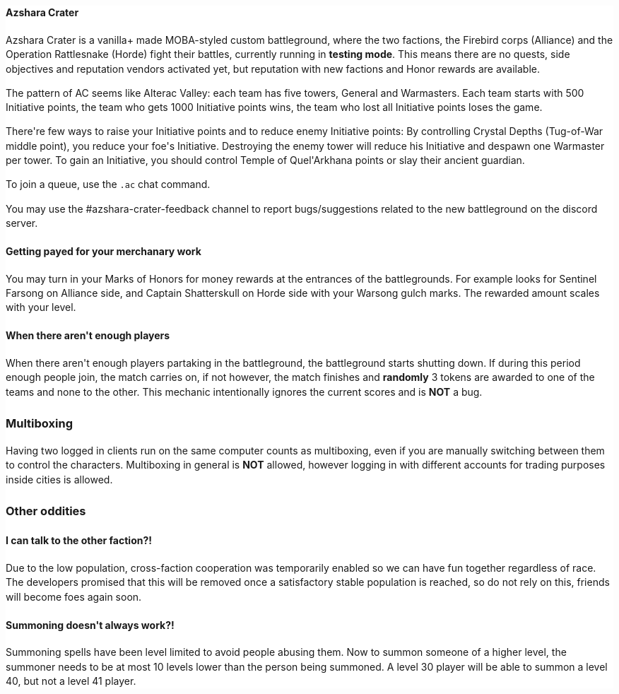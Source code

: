 #### Azshara Crater

Azshara Crater is a vanilla+ made MOBA-styled custom battleground, where the two factions, the Firebird corps (Alliance) and the Operation Rattlesnake (Horde) fight their battles, currently running in **testing mode**. This means there are no quests, side objectives and reputation vendors activated yet, but reputation with new factions and Honor rewards are available.

The pattern of AC seems like Alterac Valley: each team has five towers, General and Warmasters.
Each team starts with 500 Initiative points, the team who gets 1000 Initiative points wins, the team who lost all Initiative points loses the game.

There're few ways to raise your Initiative points and to reduce enemy Initiative points:
By controlling Crystal Depths (Tug-of-War middle point), you reduce your foe's Initiative.
Destroying the enemy tower will reduce his Initiative and despawn one Warmaster per tower.
To gain an Initiative, you should control Temple of Quel'Arkhana points or slay their ancient guardian.

To join a queue, use the `.ac` chat command.

You may use the #azshara-crater-feedback channel to report bugs/suggestions related to the new battleground on the discord server.

#### Getting payed for your merchanary work

You may turn in your Marks of Honors for money rewards at the entrances of the battlegrounds. For example looks for Sentinel Farsong on Alliance side, and Captain Shatterskull on Horde side with your Warsong gulch marks. The rewarded amount scales with your level.

#### When there aren't enough players

When there aren't enough players partaking in the battleground, the battleground starts shutting down. If during this period enough people join, the match carries on, if not however, the match finishes and **randomly** 3 tokens are awarded to one of the teams and none to the other. This mechanic intentionally ignores the current scores and is **NOT** a bug.

### Multiboxing

Having two logged in clients run on the same computer counts as multiboxing, even if you are manually switching between them to control the characters. Multiboxing in general is **NOT** allowed, however logging in with different accounts for trading purposes inside cities is allowed.

### Other oddities

#### I can talk to the other faction?!

Due to the low population, cross-faction cooperation was temporarily enabled so we can have fun together regardless of race. The developers promised that this will be removed once a satisfactory stable population is reached, so do not rely on this, friends will become foes again soon.

#### Summoning doesn't always work?!

Summoning spells have been level limited to avoid people abusing them. Now to summon someone of a higher level, the summoner needs to be at most 10 levels lower than the person being summoned. A level 30 player will be able to summon a level 40, but not a level 41 player.
